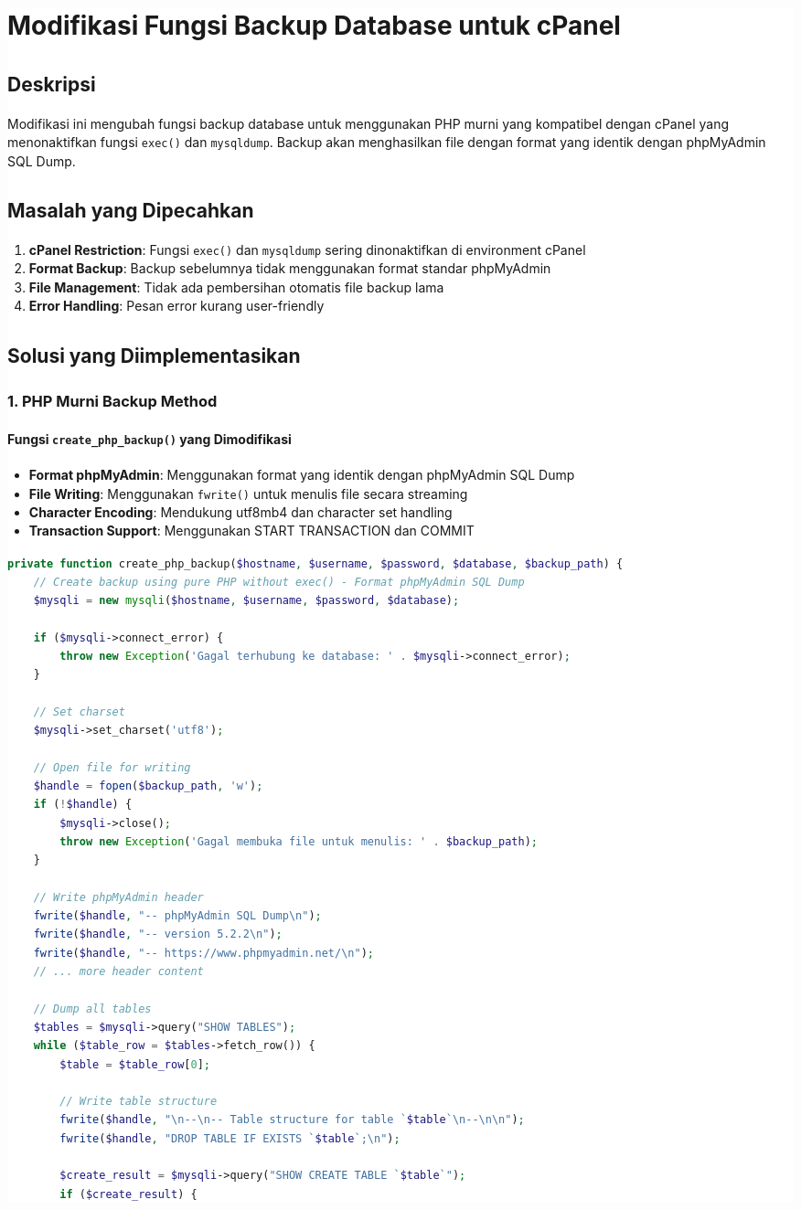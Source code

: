 # Modifikasi Fungsi Backup Database untuk cPanel

## Deskripsi
Modifikasi ini mengubah fungsi backup database untuk menggunakan PHP murni yang kompatibel dengan cPanel yang menonaktifkan fungsi `exec()` dan `mysqldump`. Backup akan menghasilkan file dengan format yang identik dengan phpMyAdmin SQL Dump.

## Masalah yang Dipecahkan
1. **cPanel Restriction**: Fungsi `exec()` dan `mysqldump` sering dinonaktifkan di environment cPanel
2. **Format Backup**: Backup sebelumnya tidak menggunakan format standar phpMyAdmin
3. **File Management**: Tidak ada pembersihan otomatis file backup lama
4. **Error Handling**: Pesan error kurang user-friendly

## Solusi yang Diimplementasikan

### 1. PHP Murni Backup Method

#### Fungsi `create_php_backup()` yang Dimodifikasi
- **Format phpMyAdmin**: Menggunakan format yang identik dengan phpMyAdmin SQL Dump
- **File Writing**: Menggunakan `fwrite()` untuk menulis file secara streaming
- **Character Encoding**: Mendukung utf8mb4 dan character set handling
- **Transaction Support**: Menggunakan START TRANSACTION dan COMMIT

```php
private function create_php_backup($hostname, $username, $password, $database, $backup_path) {
    // Create backup using pure PHP without exec() - Format phpMyAdmin SQL Dump
    $mysqli = new mysqli($hostname, $username, $password, $database);
    
    if ($mysqli->connect_error) {
        throw new Exception('Gagal terhubung ke database: ' . $mysqli->connect_error);
    }
    
    // Set charset
    $mysqli->set_charset('utf8');
    
    // Open file for writing
    $handle = fopen($backup_path, 'w');
    if (!$handle) {
        $mysqli->close();
        throw new Exception('Gagal membuka file untuk menulis: ' . $backup_path);
    }
    
    // Write phpMyAdmin header
    fwrite($handle, "-- phpMyAdmin SQL Dump\n");
    fwrite($handle, "-- version 5.2.2\n");
    fwrite($handle, "-- https://www.phpmyadmin.net/\n");
    // ... more header content
    
    // Dump all tables
    $tables = $mysqli->query("SHOW TABLES");
    while ($table_row = $tables->fetch_row()) {
        $table = $table_row[0];
        
        // Write table structure
        fwrite($handle, "\n--\n-- Table structure for table `$table`\n--\n\n");
        fwrite($handle, "DROP TABLE IF EXISTS `$table`;\n");
        
        $create_result = $mysqli->query("SHOW CREATE TABLE `$table`");
        if ($create_result) {
```